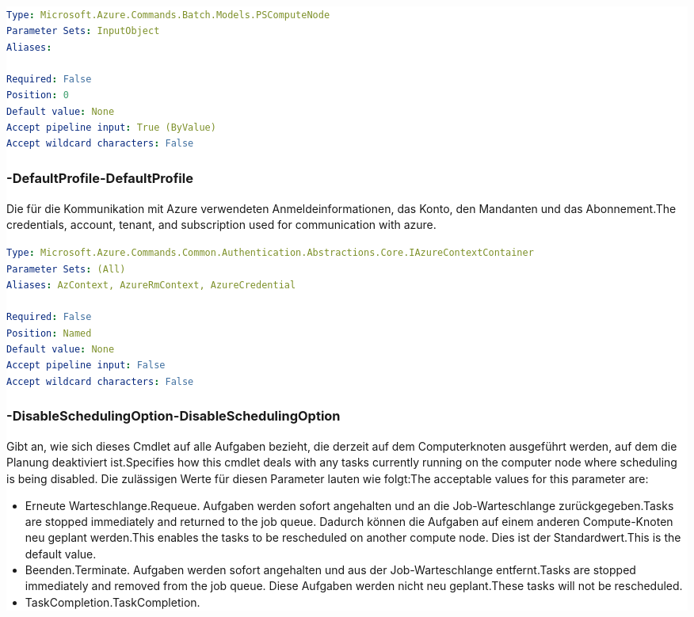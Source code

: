 ```yaml
Type: Microsoft.Azure.Commands.Batch.Models.PSComputeNode
Parameter Sets: InputObject
Aliases:

Required: False
Position: 0
Default value: None
Accept pipeline input: True (ByValue)
Accept wildcard characters: False
```

### <span data-ttu-id="3c87e-142">-DefaultProfile</span><span class="sxs-lookup"><span data-stu-id="3c87e-142">-DefaultProfile</span></span>
<span data-ttu-id="3c87e-143">Die für die Kommunikation mit Azure verwendeten Anmeldeinformationen, das Konto, den Mandanten und das Abonnement.</span><span class="sxs-lookup"><span data-stu-id="3c87e-143">The credentials, account, tenant, and subscription used for communication with azure.</span></span>

```yaml
Type: Microsoft.Azure.Commands.Common.Authentication.Abstractions.Core.IAzureContextContainer
Parameter Sets: (All)
Aliases: AzContext, AzureRmContext, AzureCredential

Required: False
Position: Named
Default value: None
Accept pipeline input: False
Accept wildcard characters: False
```

### <span data-ttu-id="3c87e-144">-DisableSchedulingOption</span><span class="sxs-lookup"><span data-stu-id="3c87e-144">-DisableSchedulingOption</span></span>
<span data-ttu-id="3c87e-145">Gibt an, wie sich dieses Cmdlet auf alle Aufgaben bezieht, die derzeit auf dem Computerknoten ausgeführt werden, auf dem die Planung deaktiviert ist.</span><span class="sxs-lookup"><span data-stu-id="3c87e-145">Specifies how this cmdlet deals with any tasks currently running on the computer node where scheduling is being disabled.</span></span>
<span data-ttu-id="3c87e-146">Die zulässigen Werte für diesen Parameter lauten wie folgt:</span><span class="sxs-lookup"><span data-stu-id="3c87e-146">The acceptable values for this parameter are:</span></span>
- <span data-ttu-id="3c87e-147">Erneute Warteschlange.</span><span class="sxs-lookup"><span data-stu-id="3c87e-147">Requeue.</span></span>
<span data-ttu-id="3c87e-148">Aufgaben werden sofort angehalten und an die Job-Warteschlange zurückgegeben.</span><span class="sxs-lookup"><span data-stu-id="3c87e-148">Tasks are stopped immediately and returned to the job queue.</span></span>
<span data-ttu-id="3c87e-149">Dadurch können die Aufgaben auf einem anderen Compute-Knoten neu geplant werden.</span><span class="sxs-lookup"><span data-stu-id="3c87e-149">This enables the tasks to be rescheduled on another compute node.</span></span>
<span data-ttu-id="3c87e-150">Dies ist der Standardwert.</span><span class="sxs-lookup"><span data-stu-id="3c87e-150">This is the default value.</span></span> 
- <span data-ttu-id="3c87e-151">Beenden.</span><span class="sxs-lookup"><span data-stu-id="3c87e-151">Terminate.</span></span>
<span data-ttu-id="3c87e-152">Aufgaben werden sofort angehalten und aus der Job-Warteschlange entfernt.</span><span class="sxs-lookup"><span data-stu-id="3c87e-152">Tasks are stopped immediately and removed from the job queue.</span></span>
<span data-ttu-id="3c87e-153">Diese Aufgaben werden nicht neu geplant.</span><span class="sxs-lookup"><span data-stu-id="3c87e-153">These tasks will not be rescheduled.</span></span> 
- <span data-ttu-id="3c87e-154">TaskCompletion.</span><span class="sxs-lookup"><span data-stu-id="3c87e-154">TaskCompletion.</span></span>